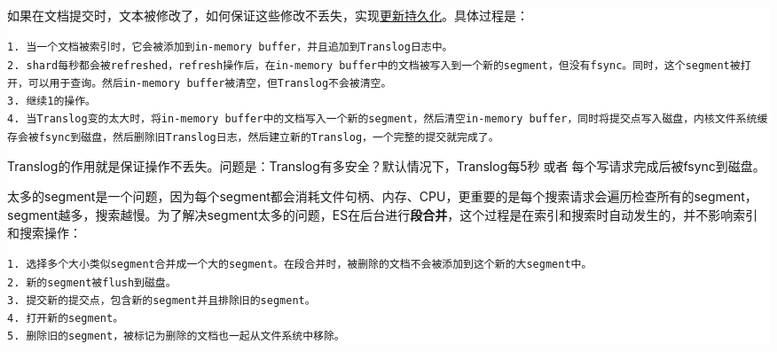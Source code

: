 如果在文档提交时，文本被修改了，如何保证这些修改不丢失，实现[更新持久化](https://www.elastic.co/guide/en/elasticsearch/guide/current/translog.html)。具体过程是：

	1. 当一个文档被索引时，它会被添加到in-memory buffer，并且追加到Translog日志中。
	2. shard每秒都会被refreshed，refresh操作后，在in-memory buffer中的文档被写入到一个新的segment，但没有fsync。同时，这个segment被打开，可以用于查询。然后in-memory buffer被清空，但Translog不会被清空。
	3. 继续1的操作。
	4. 当Translog变的太大时，将in-memory buffer中的文档写入一个新的segment，然后清空in-memory buffer，同时将提交点写入磁盘，内核文件系统缓存会被fsync到磁盘，然后删除旧Translog日志，然后建立新的Translog，一个完整的提交就完成了。

Translog的作用就是保证操作不丢失。问题是：Translog有多安全？默认情况下，Translog每5秒 或者 每个写请求完成后被fsync到磁盘。

太多的segment是一个问题，因为每个segment都会消耗文件句柄、内存、CPU，更重要的是每个搜索请求会遍历检查所有的segment，segment越多，搜索越慢。为了解决segment太多的问题，ES在后台进行**段合并**，这个过程是在索引和搜索时自动发生的，并不影响索引和搜索操作：

	1. 选择多个大小类似segment合并成一个大的segment。在段合并时，被删除的文档不会被添加到这个新的大segment中。
	2. 新的segment被flush到磁盘。
	3. 提交新的提交点，包含新的segment并且排除旧的segment。
	4. 打开新的segment。
	5. 删除旧的segment，被标记为删除的文档也一起从文件系统中移除。



